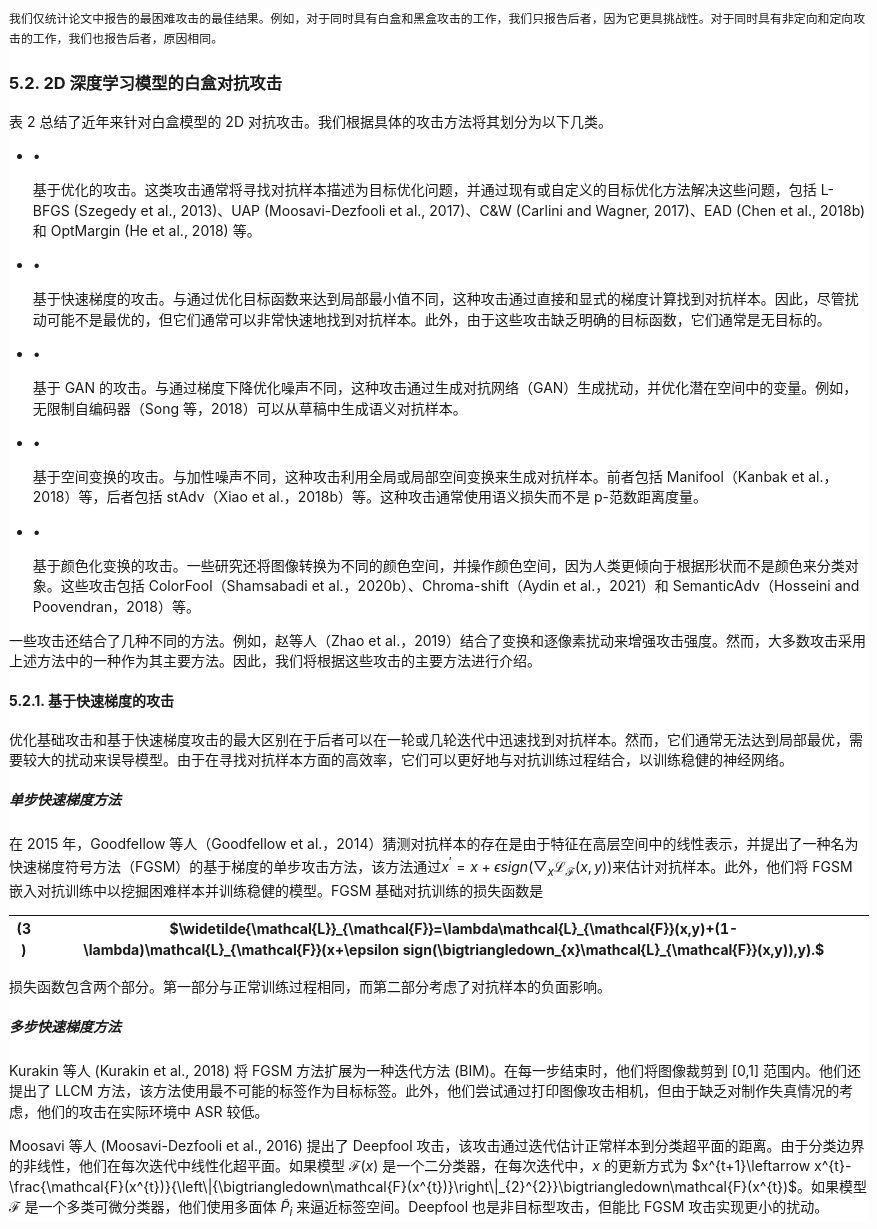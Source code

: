     我们仅统计论文中报告的最困难攻击的最佳结果。例如，对于同时具有白盒和黑盒攻击的工作，我们只报告后者，因为它更具挑战性。对于同时具有非定向和定向攻击的工作，我们也报告后者，原因相同。

### 5.2\. 2D 深度学习模型的白盒对抗攻击

表 2 总结了近年来针对白盒模型的 2D 对抗攻击。我们根据具体的攻击方法将其划分为以下几类。

+   •

    基于优化的攻击。这类攻击通常将寻找对抗样本描述为目标优化问题，并通过现有或自定义的目标优化方法解决这些问题，包括 L-BFGS (Szegedy et al., 2013)、UAP (Moosavi-Dezfooli et al., 2017)、C&W (Carlini and Wagner, 2017)、EAD (Chen et al., 2018b) 和 OptMargin (He et al., 2018) 等。

+   •

    基于快速梯度的攻击。与通过优化目标函数来达到局部最小值不同，这种攻击通过直接和显式的梯度计算找到对抗样本。因此，尽管扰动可能不是最优的，但它们通常可以非常快速地找到对抗样本。此外，由于这些攻击缺乏明确的目标函数，它们通常是无目标的。

+   •

    基于 GAN 的攻击。与通过梯度下降优化噪声不同，这种攻击通过生成对抗网络（GAN）生成扰动，并优化潜在空间中的变量。例如，无限制自编码器（Song 等，2018）可以从草稿中生成语义对抗样本。

+   •

    基于空间变换的攻击。与加性噪声不同，这种攻击利用全局或局部空间变换来生成对抗样本。前者包括 Manifool（Kanbak et al.，2018）等，后者包括 stAdv（Xiao et al.，2018b）等。这种攻击通常使用语义损失而不是 p-范数距离度量。

+   •

    基于颜色化变换的攻击。一些研究还将图像转换为不同的颜色空间，并操作颜色空间，因为人类更倾向于根据形状而不是颜色来分类对象。这些攻击包括 ColorFool（Shamsabadi et al.，2020b）、Chroma-shift（Aydin et al.，2021）和 SemanticAdv（Hosseini and Poovendran，2018）等。

一些攻击还结合了几种不同的方法。例如，赵等人（Zhao et al.，2019）结合了变换和逐像素扰动来增强攻击强度。然而，大多数攻击采用上述方法中的一种作为其主要方法。因此，我们将根据这些攻击的主要方法进行介绍。

#### 5.2.1\. 基于快速梯度的攻击

优化基础攻击和基于快速梯度攻击的最大区别在于后者可以在一轮或几轮迭代中迅速找到对抗样本。然而，它们通常无法达到局部最优，需要较大的扰动来误导模型。由于在寻找对抗样本方面的高效率，它们可以更好地与对抗训练过程结合，以训练稳健的神经网络。

##### 单步快速梯度方法

在 2015 年，Goodfellow 等人（Goodfellow et al.，2014）猜测对抗样本的存在是由于特征在高层空间中的线性表示，并提出了一种名为快速梯度符号方法（FGSM）的基于梯度的单步攻击方法，该方法通过$x^{\prime}=x+\epsilon sign(\bigtriangledown_{x}\mathcal{L}_{\mathcal{F}}(x,y))$来估计对抗样本。此外，他们将 FGSM 嵌入对抗训练中以挖掘困难样本并训练稳健的模型。FGSM 基础对抗训练的损失函数是

| (3) |  | $\widetilde{\mathcal{L}}_{\mathcal{F}}=\lambda\mathcal{L}_{\mathcal{F}}(x,y)+(1-\lambda)\mathcal{L}_{\mathcal{F}}(x+\epsilon sign(\bigtriangledown_{x}\mathcal{L}_{\mathcal{F}}(x,y)),y).$ |  |
| --- | --- | --- | --- |

损失函数包含两个部分。第一部分与正常训练过程相同，而第二部分考虑了对抗样本的负面影响。

##### 多步快速梯度方法

Kurakin 等人 (Kurakin et al., 2018) 将 FGSM 方法扩展为一种迭代方法 (BIM)。在每一步结束时，他们将图像裁剪到 [0,1] 范围内。他们还提出了 LLCM 方法，该方法使用最不可能的标签作为目标标签。此外，他们尝试通过打印图像攻击相机，但由于缺乏对制作失真情况的考虑，他们的攻击在实际环境中 ASR 较低。

Moosavi 等人 (Moosavi-Dezfooli et al., 2016) 提出了 Deepfool 攻击，该攻击通过迭代估计正常样本到分类超平面的距离。由于分类边界的非线性，他们在每次迭代中线性化超平面。如果模型 $\mathcal{F}(x)$ 是一个二分类器，在每次迭代中，$x$ 的更新方式为 $x^{t+1}\leftarrow x^{t}-\frac{\mathcal{F}(x^{t})}{\left\|{\bigtriangledown\mathcal{F}(x^{t})}\right\|_{2}^{2}}\bigtriangledown\mathcal{F}(x^{t})$。如果模型 $\mathcal{F}$ 是一个多类可微分类器，他们使用多面体 $\widetilde{P}_{i}$ 来逼近标签空间。Deepfool 也是非目标型攻击，但能比 FGSM 攻击实现更小的扰动。
